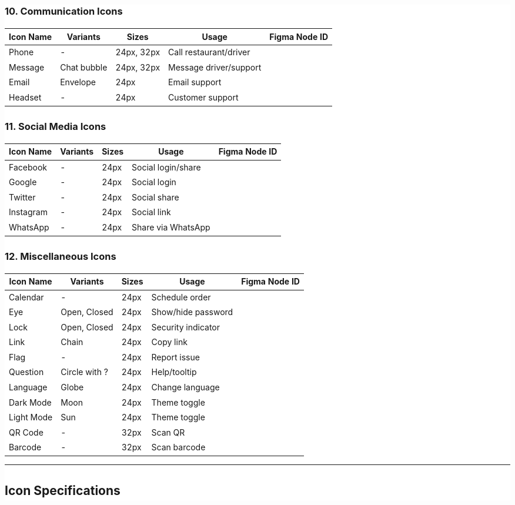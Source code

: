 ### 10. Communication Icons

| Icon Name | Variants | Sizes | Usage | Figma Node ID |
|-----------|----------|-------|-------|---------------|
| Phone | - | 24px, 32px | Call restaurant/driver | |
| Message | Chat bubble | 24px, 32px | Message driver/support | |
| Email | Envelope | 24px | Email support | |
| Headset | - | 24px | Customer support | |

### 11. Social Media Icons

| Icon Name | Variants | Sizes | Usage | Figma Node ID |
|-----------|----------|-------|-------|---------------|
| Facebook | - | 24px | Social login/share | |
| Google | - | 24px | Social login | |
| Twitter | - | 24px | Social share | |
| Instagram | - | 24px | Social link | |
| WhatsApp | - | 24px | Share via WhatsApp | |

### 12. Miscellaneous Icons

| Icon Name | Variants | Sizes | Usage | Figma Node ID |
|-----------|----------|-------|-------|---------------|
| Calendar | - | 24px | Schedule order | |
| Eye | Open, Closed | 24px | Show/hide password | |
| Lock | Open, Closed | 24px | Security indicator | |
| Link | Chain | 24px | Copy link | |
| Flag | - | 24px | Report issue | |
| Question | Circle with ? | 24px | Help/tooltip | |
| Language | Globe | 24px | Change language | |
| Dark Mode | Moon | 24px | Theme toggle | |
| Light Mode | Sun | 24px | Theme toggle | |
| QR Code | - | 32px | Scan QR | |
| Barcode | - | 32px | Scan barcode | |

---

## Icon Specifications

